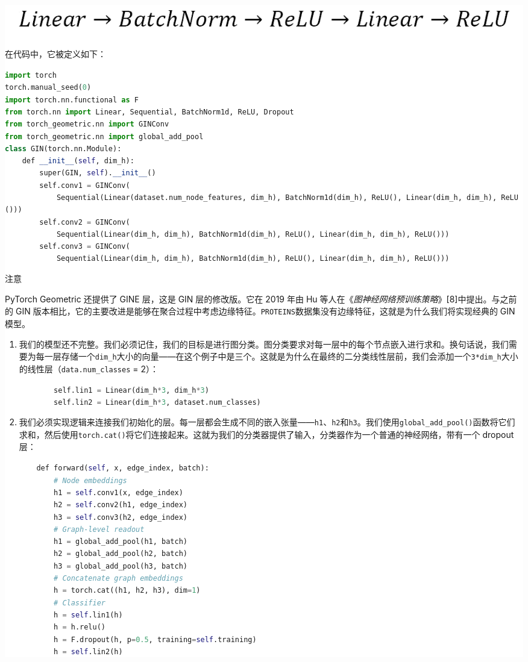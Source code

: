 ![](img/Formula_B19153_09_023.jpg)

在代码中，它被定义如下：

```py
import torch
torch.manual_seed(0)
import torch.nn.functional as F
from torch.nn import Linear, Sequential, BatchNorm1d, ReLU, Dropout
from torch_geometric.nn import GINConv
from torch_geometric.nn import global_add_pool
class GIN(torch.nn.Module):
    def __init__(self, dim_h):
        super(GIN, self).__init__()
        self.conv1 = GINConv(
            Sequential(Linear(dataset.num_node_features, dim_h), BatchNorm1d(dim_h), ReLU(), Linear(dim_h, dim_h), ReLU()))
        self.conv2 = GINConv(
            Sequential(Linear(dim_h, dim_h), BatchNorm1d(dim_h), ReLU(), Linear(dim_h, dim_h), ReLU()))
        self.conv3 = GINConv(
            Sequential(Linear(dim_h, dim_h), BatchNorm1d(dim_h), ReLU(), Linear(dim_h, dim_h), ReLU()))
```

注意

PyTorch Geometric 还提供了 GINE 层，这是 GIN 层的修改版。它在 2019 年由 Hu 等人在《*图神经网络预训练策略*》[8]中提出。与之前的 GIN 版本相比，它的主要改进是能够在聚合过程中考虑边缘特征。`PROTEINS`数据集没有边缘特征，这就是为什么我们将实现经典的 GIN 模型。

1.  我们的模型还不完整。我们必须记住，我们的目标是进行图分类。图分类要求对每一层中的每个节点嵌入进行求和。换句话说，我们需要为每一层存储一个`dim_h`大小的向量——在这个例子中是三个。这就是为什么在最终的二分类线性层前，我们会添加一个`3*dim_h`大小的线性层（`data.num_classes` = 2）：

    ```py
            self.lin1 = Linear(dim_h*3, dim_h*3)
            self.lin2 = Linear(dim_h*3, dataset.num_classes)
    ```

1.  我们必须实现逻辑来连接我们初始化的层。每一层都会生成不同的嵌入张量——`h1`、`h2`和`h3`。我们使用`global_add_pool()`函数将它们求和，然后使用`torch.cat()`将它们连接起来。这就为我们的分类器提供了输入，分类器作为一个普通的神经网络，带有一个 dropout 层：

    ```py
        def forward(self, x, edge_index, batch):
            # Node embeddings
            h1 = self.conv1(x, edge_index)
            h2 = self.conv2(h1, edge_index)
            h3 = self.conv3(h2, edge_index)
            # Graph-level readout
            h1 = global_add_pool(h1, batch)
            h2 = global_add_pool(h2, batch)
            h3 = global_add_pool(h3, batch)
            # Concatenate graph embeddings
            h = torch.cat((h1, h2, h3), dim=1)
            # Classifier
            h = self.lin1(h)
            h = h.relu()
            h = F.dropout(h, p=0.5, training=self.training)
            h = self.lin2(h)